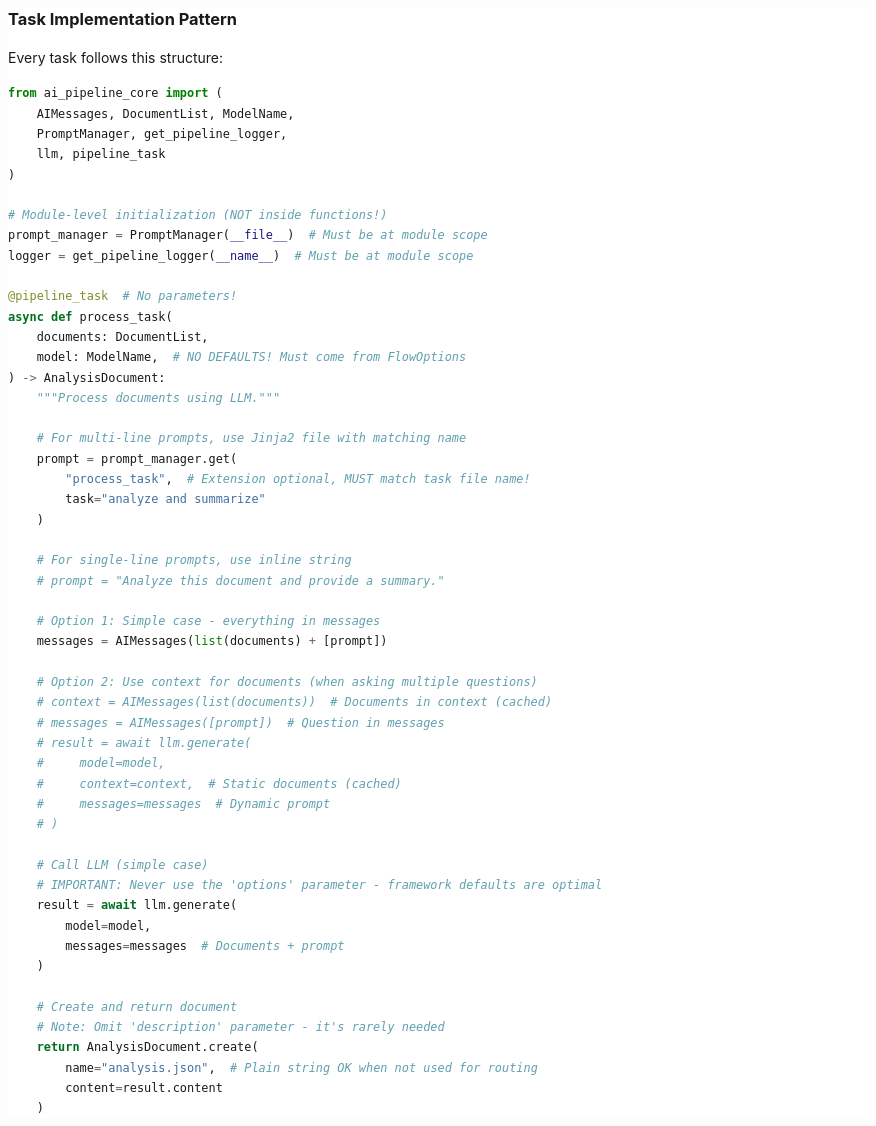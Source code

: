 ### Task Implementation Pattern

Every task follows this structure:

```python
from ai_pipeline_core import (
    AIMessages, DocumentList, ModelName,
    PromptManager, get_pipeline_logger,
    llm, pipeline_task
)

# Module-level initialization (NOT inside functions!)
prompt_manager = PromptManager(__file__)  # Must be at module scope
logger = get_pipeline_logger(__name__)  # Must be at module scope

@pipeline_task  # No parameters!
async def process_task(
    documents: DocumentList,
    model: ModelName,  # NO DEFAULTS! Must come from FlowOptions
) -> AnalysisDocument:
    """Process documents using LLM."""

    # For multi-line prompts, use Jinja2 file with matching name
    prompt = prompt_manager.get(
        "process_task",  # Extension optional, MUST match task file name!
        task="analyze and summarize"
    )

    # For single-line prompts, use inline string
    # prompt = "Analyze this document and provide a summary."

    # Option 1: Simple case - everything in messages
    messages = AIMessages(list(documents) + [prompt])

    # Option 2: Use context for documents (when asking multiple questions)
    # context = AIMessages(list(documents))  # Documents in context (cached)
    # messages = AIMessages([prompt])  # Question in messages
    # result = await llm.generate(
    #     model=model,
    #     context=context,  # Static documents (cached)
    #     messages=messages  # Dynamic prompt
    # )

    # Call LLM (simple case)
    # IMPORTANT: Never use the 'options' parameter - framework defaults are optimal
    result = await llm.generate(
        model=model,
        messages=messages  # Documents + prompt
    )

    # Create and return document
    # Note: Omit 'description' parameter - it's rarely needed
    return AnalysisDocument.create(
        name="analysis.json",  # Plain string OK when not used for routing
        content=result.content
    )
```
